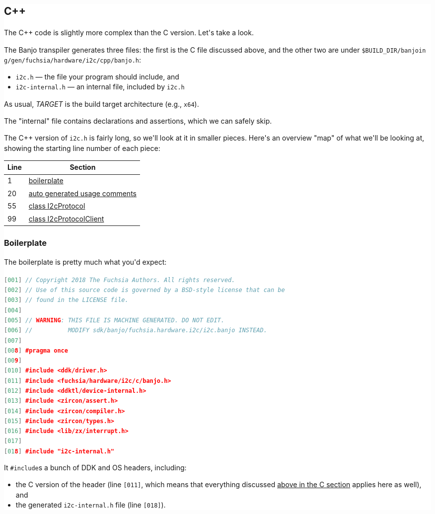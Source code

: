 ## C++

The C++ code is slightly more complex than the C version.
Let's take a look.

The Banjo transpiler generates three files:
the first is the C file discussed above, and the other two are under
`$BUILD_DIR/banjoing/gen/fuchsia/hardware/i2c/cpp/banjo.h`:

* `i2c.h` &mdash; the file your program should include, and
* `i2c-internal.h` &mdash; an internal file, included by `i2c.h`

As usual, _TARGET_ is the build target architecture (e.g., `x64`).

The "internal" file contains declarations and assertions, which we can safely skip.

The C++ version of `i2c.h` is fairly long, so we'll look at it in smaller pieces.
Here's an overview "map" of what we'll be looking at, showing the starting line
number of each piece:

Line | Section
--------------|----------------------------
1    | [boilerplate](#a-simple-example-c-boilerplate-2)
20   | [auto generated usage comments](#auto_generated-comments)
55   | [class I2cProtocol](#the-i2cprotocol-mixin-class)
99   | [class I2cProtocolClient](#the-i2cprotocolclient-wrapper-class)

### Boilerplate

The boilerplate is pretty much what you'd expect:

```c++
[001] // Copyright 2018 The Fuchsia Authors. All rights reserved.
[002] // Use of this source code is governed by a BSD-style license that can be
[003] // found in the LICENSE file.
[004]
[005] // WARNING: THIS FILE IS MACHINE GENERATED. DO NOT EDIT.
[006] //          MODIFY sdk/banjo/fuchsia.hardware.i2c/i2c.banjo INSTEAD.
[007]
[008] #pragma once
[009]
[010] #include <ddk/driver.h>
[011] #include <fuchsia/hardware/i2c/c/banjo.h>
[012] #include <ddktl/device-internal.h>
[013] #include <zircon/assert.h>
[014] #include <zircon/compiler.h>
[015] #include <zircon/types.h>
[016] #include <lib/zx/interrupt.h>
[017]
[018] #include "i2c-internal.h"
```

It `#include`s a bunch of DDK and OS headers, including:

* the C version of the header (line `[011]`, which means that everything discussed
  [above in the C section](#a-simple-example-c-1) applies here as well), and
* the generated `i2c-internal.h` file (line `[018]`).
